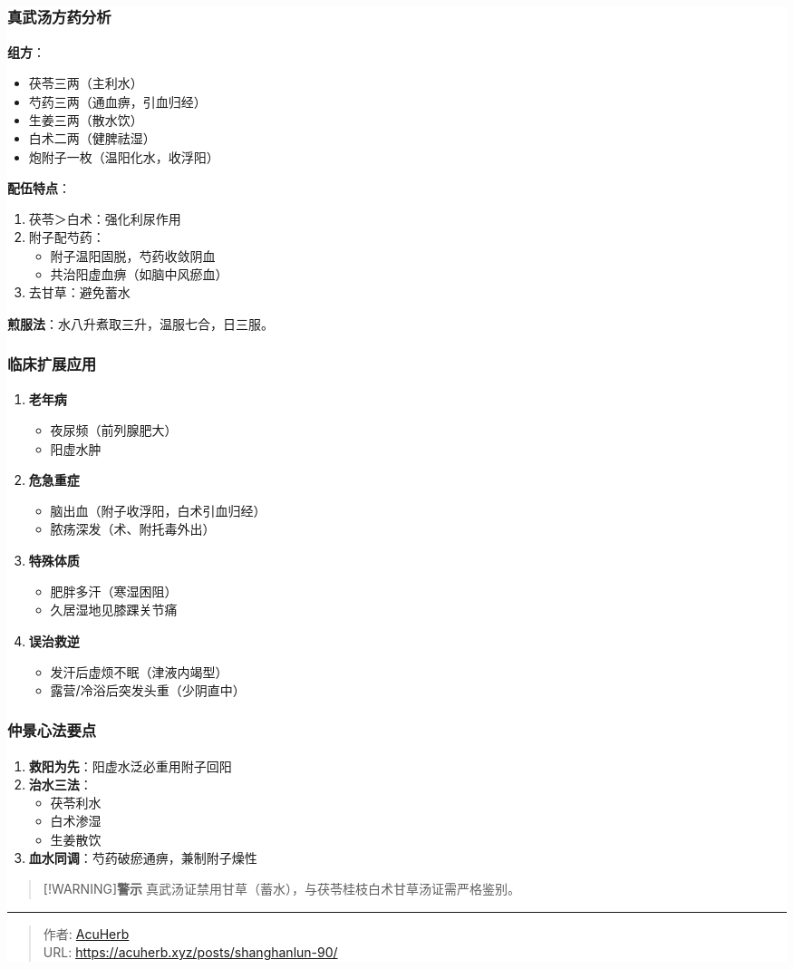 ### 真武汤方药分析
**组方**：  
- 茯苓三两（主利水）  
- 芍药三两（通血痹，引血归经）  
- 生姜三两（散水饮）  
- 白术二两（健脾祛湿）  
- 炮附子一枚（温阳化水，收浮阳）  

**配伍特点**：  
1. 茯苓＞白术：强化利尿作用  
2. 附子配芍药：  
   - 附子温阳固脱，芍药收敛阴血  
   - 共治阳虚血痹（如脑中风瘀血）  
3. 去甘草：避免蓄水  

**煎服法**：水八升煮取三升，温服七合，日三服。

### 临床扩展应用
1. **老年病**  
   - 夜尿频（前列腺肥大）  
   - 阳虚水肿  

2. **危急重症**  
   - 脑出血（附子收浮阳，白术引血归经）  
   - 脓疡深发（术、附托毒外出）  

3. **特殊体质**  
   - 肥胖多汗（寒湿困阻）  
   - 久居湿地见膝踝关节痛  

4. **误治救逆**  
   - 发汗后虚烦不眠（津液内竭型）  
   - 露营/冷浴后突发头重（少阴直中）  

### 仲景心法要点
1. **救阳为先**：阳虚水泛必重用附子回阳  
2. **治水三法**：  
   - 茯苓利水  
   - 白术渗湿  
   - 生姜散饮  
3. **血水同调**：芍药破瘀通痹，兼制附子燥性  

> [!WARNING]**警示**
> 真武汤证禁用甘草（蓄水），与茯苓桂枝白术甘草汤证需严格鉴别。


---

> 作者: [AcuHerb](https://acuherb.xyz)  
> URL: https://acuherb.xyz/posts/shanghanlun-90/  


